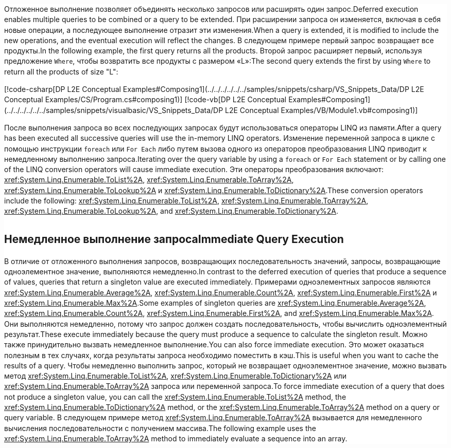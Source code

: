  <span data-ttu-id="a55ff-126">Отложенное выполнение позволяет объединять несколько запросов или расширять один запрос.</span><span class="sxs-lookup"><span data-stu-id="a55ff-126">Deferred execution enables multiple queries to be combined or a query to be extended.</span></span> <span data-ttu-id="a55ff-127">При расширении запроса он изменяется, включая в себя новые операции, а последующее выполнение отразит эти изменения.</span><span class="sxs-lookup"><span data-stu-id="a55ff-127">When a query is extended, it is modified to include the new operations, and the eventual execution will reflect the changes.</span></span> <span data-ttu-id="a55ff-128">В следующем примере первый запрос возвращает все продукты.</span><span class="sxs-lookup"><span data-stu-id="a55ff-128">In the following example, the first query returns all the products.</span></span> <span data-ttu-id="a55ff-129">Второй запрос расширяет первый, используя предложение `Where`, чтобы возвратить все продукты с размером «L»:</span><span class="sxs-lookup"><span data-stu-id="a55ff-129">The second query extends the first by using `Where` to return all the products of size "L":</span></span>  
  
 [!code-csharp[DP L2E Conceptual Examples#Composing1](../../../../../../samples/snippets/csharp/VS_Snippets_Data/DP L2E Conceptual Examples/CS/Program.cs#composing1)]
 [!code-vb[DP L2E Conceptual Examples#Composing1](../../../../../../samples/snippets/visualbasic/VS_Snippets_Data/DP L2E Conceptual Examples/VB/Module1.vb#composing1)]  
  
 <span data-ttu-id="a55ff-130">После выполнения запроса во всех последующих запросах будут использоваться операторы LINQ из памяти.</span><span class="sxs-lookup"><span data-stu-id="a55ff-130">After a query has been executed all successive queries will use the in-memory LINQ operators.</span></span> <span data-ttu-id="a55ff-131">Изменение переменной запроса в цикле с помощью инструкции `foreach` или `For Each` либо путем вызова одного из операторов преобразования LINQ приводит к немедленному выполнению запроса.</span><span class="sxs-lookup"><span data-stu-id="a55ff-131">Iterating over the query variable by using a `foreach` or `For Each` statement or by calling one of the LINQ conversion operators will cause immediate execution.</span></span> <span data-ttu-id="a55ff-132">Эти операторы преобразования включают: <xref:System.Linq.Enumerable.ToList%2A>, <xref:System.Linq.Enumerable.ToArray%2A>, <xref:System.Linq.Enumerable.ToLookup%2A> и <xref:System.Linq.Enumerable.ToDictionary%2A>.</span><span class="sxs-lookup"><span data-stu-id="a55ff-132">These conversion operators include the following: <xref:System.Linq.Enumerable.ToList%2A>, <xref:System.Linq.Enumerable.ToArray%2A>, <xref:System.Linq.Enumerable.ToLookup%2A>, and <xref:System.Linq.Enumerable.ToDictionary%2A>.</span></span>  
  
## <a name="immediate-query-execution"></a><span data-ttu-id="a55ff-133">Немедленное выполнение запроса</span><span class="sxs-lookup"><span data-stu-id="a55ff-133">Immediate Query Execution</span></span>  
 <span data-ttu-id="a55ff-134">В отличие от отложенного выполнения запросов, возвращающих последовательность значений, запросы, возвращающие одноэлементное значение, выполняются немедленно.</span><span class="sxs-lookup"><span data-stu-id="a55ff-134">In contrast to the deferred execution of queries that produce a sequence of values, queries that return a singleton value are executed immediately.</span></span> <span data-ttu-id="a55ff-135">Примерами одноэлементных запросов являются <xref:System.Linq.Enumerable.Average%2A>, <xref:System.Linq.Enumerable.Count%2A>, <xref:System.Linq.Enumerable.First%2A> и <xref:System.Linq.Enumerable.Max%2A>.</span><span class="sxs-lookup"><span data-stu-id="a55ff-135">Some examples of singleton queries are <xref:System.Linq.Enumerable.Average%2A>, <xref:System.Linq.Enumerable.Count%2A>, <xref:System.Linq.Enumerable.First%2A>, and <xref:System.Linq.Enumerable.Max%2A>.</span></span> <span data-ttu-id="a55ff-136">Они выполняются немедленно, потому что запрос должен создать последовательность, чтобы вычислить одноэлементный результат.</span><span class="sxs-lookup"><span data-stu-id="a55ff-136">These execute immediately because the query must produce a sequence to calculate the singleton result.</span></span> <span data-ttu-id="a55ff-137">Можно также принудительно вызвать немедленное выполнение.</span><span class="sxs-lookup"><span data-stu-id="a55ff-137">You can also force immediate execution.</span></span> <span data-ttu-id="a55ff-138">Это может оказаться полезным в тех случаях, когда результаты запроса необходимо поместить в кэш.</span><span class="sxs-lookup"><span data-stu-id="a55ff-138">This is useful when you want to cache the results of a query.</span></span> <span data-ttu-id="a55ff-139">Чтобы немедленно выполнить запрос, который не возвращает одноэлементное значение, можно вызвать метод <xref:System.Linq.Enumerable.ToList%2A>, <xref:System.Linq.Enumerable.ToDictionary%2A> или <xref:System.Linq.Enumerable.ToArray%2A> запроса или переменной запроса.</span><span class="sxs-lookup"><span data-stu-id="a55ff-139">To force immediate execution of a query that does not produce a singleton value, you can call the <xref:System.Linq.Enumerable.ToList%2A> method, the <xref:System.Linq.Enumerable.ToDictionary%2A> method, or the <xref:System.Linq.Enumerable.ToArray%2A> method on a query or query variable.</span></span> <span data-ttu-id="a55ff-140">В следующем примере метод <xref:System.Linq.Enumerable.ToArray%2A> вызывается для немедленного вычисления последовательности с получением массива.</span><span class="sxs-lookup"><span data-stu-id="a55ff-140">The following example uses the <xref:System.Linq.Enumerable.ToArray%2A> method to immediately evaluate a sequence into an array.</span></span>  